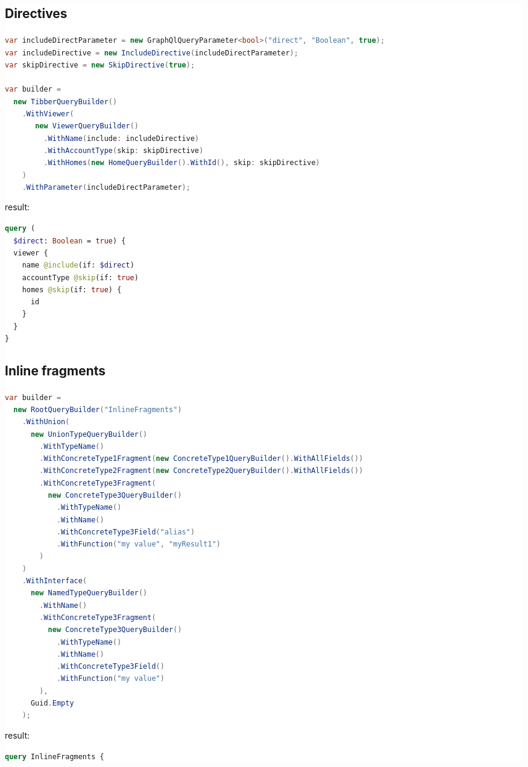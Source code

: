 Directives
-------------
```csharp
var includeDirectParameter = new GraphQlQueryParameter<bool>("direct", "Boolean", true);
var includeDirective = new IncludeDirective(includeDirectParameter);
var skipDirective = new SkipDirective(true);

var builder =
  new TibberQueryBuilder()
    .WithViewer(
       new ViewerQueryBuilder()
         .WithName(include: includeDirective)
         .WithAccountType(skip: skipDirective)
         .WithHomes(new HomeQueryBuilder().WithId(), skip: skipDirective)
    )
    .WithParameter(includeDirectParameter);
```
result:
```graphql
query (
  $direct: Boolean = true) {
  viewer {
    name @include(if: $direct)
    accountType @skip(if: true)
    homes @skip(if: true) {
      id
    }
  }
}
```

Inline fragments
-------------
```csharp
var builder =
  new RootQueryBuilder("InlineFragments")
    .WithUnion(
      new UnionTypeQueryBuilder()
        .WithTypeName()
        .WithConcreteType1Fragment(new ConcreteType1QueryBuilder().WithAllFields())
        .WithConcreteType2Fragment(new ConcreteType2QueryBuilder().WithAllFields())
        .WithConcreteType3Fragment(
          new ConcreteType3QueryBuilder()
            .WithTypeName()
            .WithName()
            .WithConcreteType3Field("alias")
            .WithFunction("my value", "myResult1")
        )
    )
    .WithInterface(
      new NamedTypeQueryBuilder()
        .WithName()
        .WithConcreteType3Fragment(
          new ConcreteType3QueryBuilder()
            .WithTypeName()
            .WithName()
            .WithConcreteType3Field()
            .WithFunction("my value")
        ),
      Guid.Empty
    );
```
result:
```graphql
query InlineFragments {
```